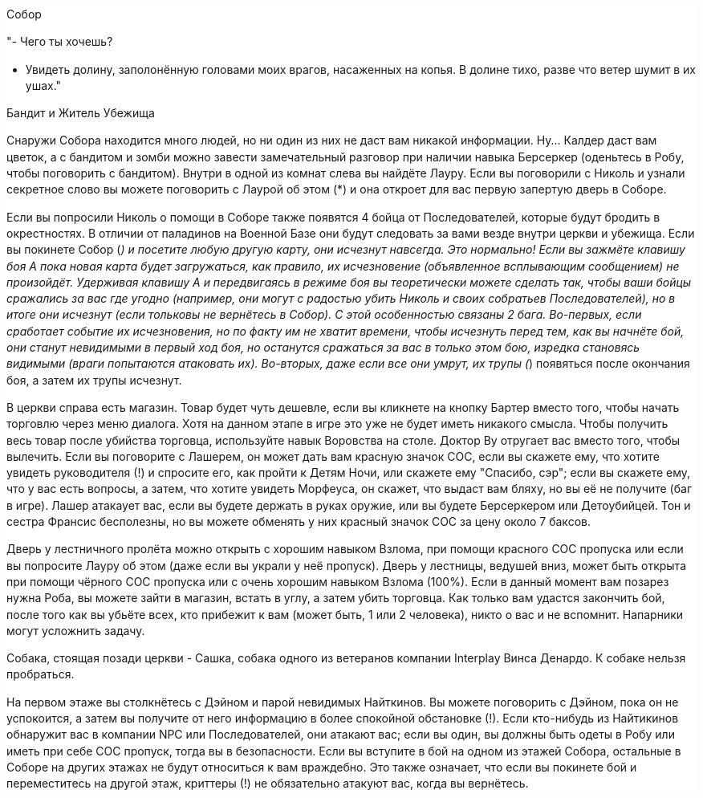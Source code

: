 Собор

"- Чего ты хочешь?
- Увидеть долину, заполонённую головами моих врагов, насаженных на копья. В долине тихо, разве что ветер шумит в их ушах."

Бандит и Житель Убежища

Снаружи Собора находится много людей, но ни один из них не даст вам никакой информации. Ну... Калдер даст вам цветок, а с бандитом и зомби можно завести замечательный разговор при наличии навыка Берсеркер (оденьтесь в Робу, чтобы поговорить с бандитом). Внутри в одной из комнат слева вы найдёте Лауру. Если вы поговорили с Николь и узнали секретное слово вы можете поговорить с Лаурой об этом (*) и она откроет для вас первую запертую дверь в Соборе.

Если вы попросили Николь о помощи в Соборе также появятся 4 бойца от Последователей, которые будут бродить в окрестностях. В отличии от паладинов на Военной Базе они будут следовать за вами везде внутри церкви и убежища. Если вы покинете Собор (*) и посетите любую другую карту, они исчезнут навсегда. Это нормально! Если вы зажмёте клавишу боя A пока новая карта будет загружаться, как правило, их исчезновение (объявленное всплывающим сообщением) не произойдёт. Удерживая клавишу A и передвигаясь в режиме боя вы теоретически можете сделать так, чтобы ваши бойцы сражались за вас где угодно (например, они могут с радостью убить Николь и своих собратьев Последователей), но в итоге они исчезнут (если тольковы не вернётесь в Собор). С этой особенностью связаны 2 бага. Во-первых, если сработает событие их исчезновения, но по факту им не хватит времени, чтобы исчезнуть перед тем, как вы начнёте бой, они станут невидимыми в первый ход боя, но останутся сражаться за вас в только этом бою, изредка становясь видимыми (враги попытаются атаковать их). Во-вторых, даже если все они умрут, их трупы (*) появяться после окончания боя, а затем их трупы исчезнут.

В церкви справа есть магазин. Товар будет чуть дешевле, если вы кликнете на кнопку Бартер вместо того, чтобы начать торговлю через меню диалога. Хотя на данном этапе в игре это уже не будет иметь никакого смысла. Чтобы получить весь товар после убийства торговца, используйте навык Воровства на столе. Доктор Ву отругает вас вместо того, чтобы вылечить. Если вы поговорите с Лашерем, он может дать вам красную значок COC, если вы скажете ему, что хотите увидеть руководителя (!) и спросите его, как пройти к Детям Ночи, или скажете ему "Спасибо, сэр"; если вы скажете ему, что у вас есть вопросы, а затем, что хотите увидеть Морфеуса, он скажет, что выдаст вам бляху, но вы её не получите (баг в игре).  Лашер атакаует вас, если вы будете держать в руках оружие, или вы будете Берсеркером или Детоубийцей. Тон и сестра Франсис бесполезны, но вы можете обменять у них красный значок COC за цену около 7 баксов.

Дверь у лестничного пролёта можно открыть с хорошим навыком Взлома, при помощи красного COC пропуска или если вы попросите Лауру об этом (даже если вы украли у неё пропуск). Дверь у лестницы, ведушей вниз, может быть открыта при помощи чёрного COC пропуска или с очень хорошим навыком Взлома (100%). Если в данный момент вам позарез нужна Роба, вы можете зайти в магазин, встать в углу, а затем убить торговца. Как только вам удастся закончить бой, после того как вы убьёте всех, кто прибежит к вам (может быть, 1 или 2 человека), никто о вас и не вспомнит. Напарники могут усложнить задачу.

Собака, стоящая позади церкви - Сашка, собака одного из ветеранов компании Interplay Винса Денардо. К собаке нельзя пробраться.

На первом этаже вы столкнётесь с Дэйном и парой невидимых Найткинов. Вы можете поговорить с Дэйном, пока он не успокоится, а затем вы получите от него информацию в более спокойной обстановке (!). Если кто-нибудь из Найтикинов обнаружит вас в компании NPC или Последователей, они атакают вас; если вы один, вы должны быть одеты в Робу или иметь при себе COC пропуск, тогда вы в безопасности. Если вы вступите в бой на одном из этажей Собора, остальные в Соборе на других этажах не будут относиться к вам враждебно. Это также означает, что если вы покинете бой и переместитесь на другой этаж, криттеры (!) не обязательно атакуют вас, когда вы вернётесь.
